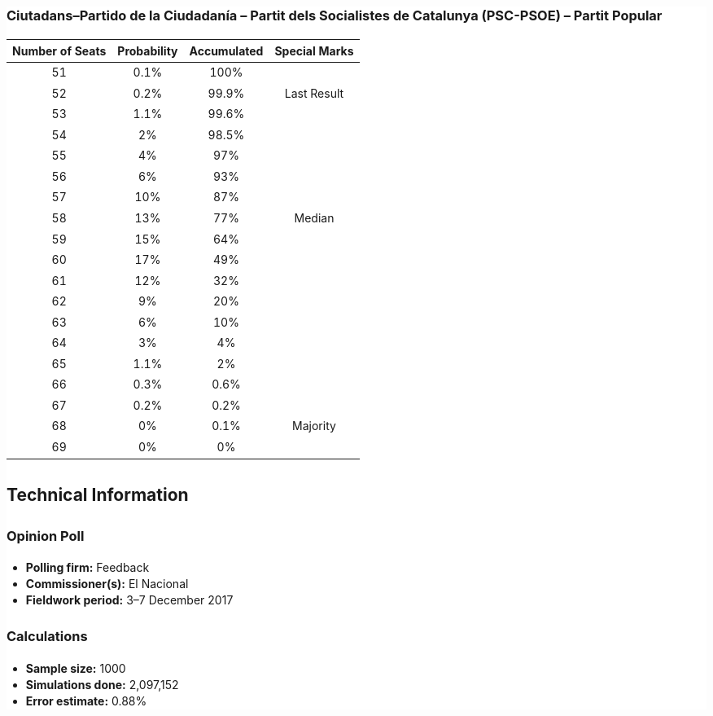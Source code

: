 ### Ciutadans–Partido de la Ciudadanía – Partit dels Socialistes de Catalunya (PSC-PSOE) – Partit Popular

| Number of Seats | Probability | Accumulated | Special Marks |
|:---------------:|:-----------:|:-----------:|:-------------:|
| 51 | 0.1% | 100% |  |
| 52 | 0.2% | 99.9% | Last Result |
| 53 | 1.1% | 99.6% |  |
| 54 | 2% | 98.5% |  |
| 55 | 4% | 97% |  |
| 56 | 6% | 93% |  |
| 57 | 10% | 87% |  |
| 58 | 13% | 77% | Median |
| 59 | 15% | 64% |  |
| 60 | 17% | 49% |  |
| 61 | 12% | 32% |  |
| 62 | 9% | 20% |  |
| 63 | 6% | 10% |  |
| 64 | 3% | 4% |  |
| 65 | 1.1% | 2% |  |
| 66 | 0.3% | 0.6% |  |
| 67 | 0.2% | 0.2% |  |
| 68 | 0% | 0.1% | Majority |
| 69 | 0% | 0% |  |


## Technical Information

### Opinion Poll

+ **Polling firm:** Feedback
+ **Commissioner(s):** El Nacional
+ **Fieldwork period:** 3–7 December 2017

### Calculations

+ **Sample size:** 1000
+ **Simulations done:** 2,097,152
+ **Error estimate:** 0.88%

